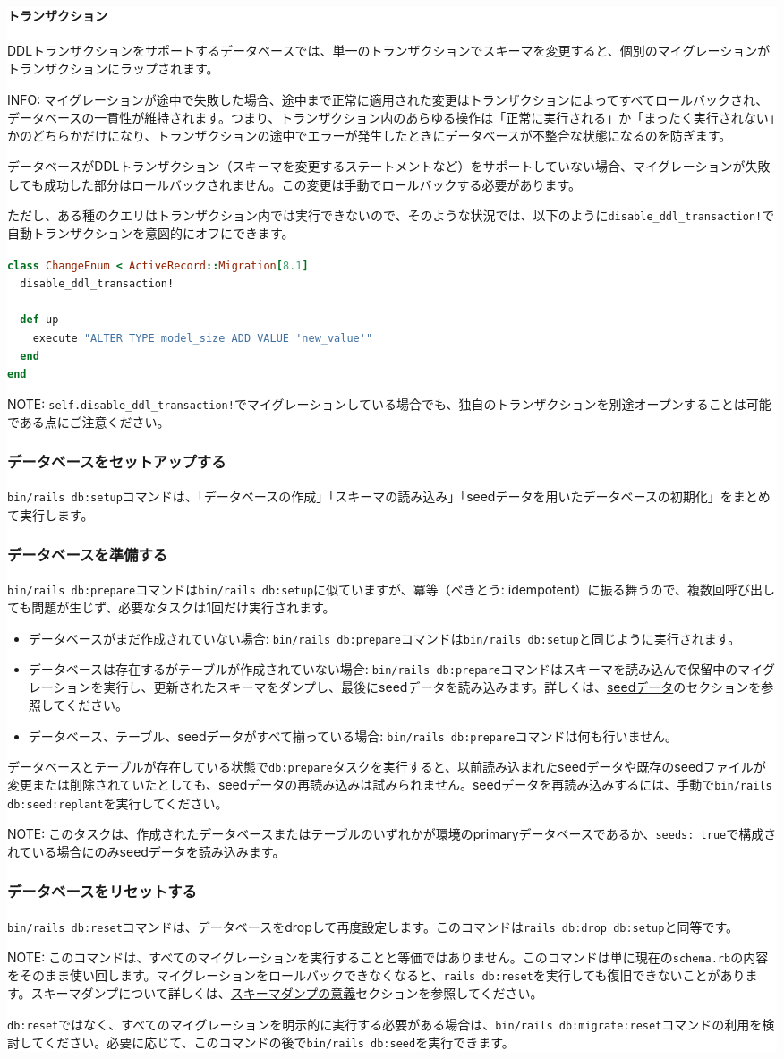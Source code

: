 #### トランザクション

DDLトランザクションをサポートするデータベースでは、単一のトランザクションでスキーマを変更すると、個別のマイグレーションがトランザクションにラップされます。

INFO: マイグレーションが途中で失敗した場合、途中まで正常に適用された変更はトランザクションによってすべてロールバックされ、データベースの一貫性が維持されます。つまり、トランザクション内のあらゆる操作は「正常に実行される」か「まったく実行されない」かのどちらかだけになり、トランザクションの途中でエラーが発生したときにデータベースが不整合な状態になるのを防ぎます。

データベースがDDLトランザクション（スキーマを変更するステートメントなど）をサポートしていない場合、マイグレーションが失敗しても成功した部分はロールバックされません。この変更は手動でロールバックする必要があります。

ただし、ある種のクエリはトランザクション内では実行できないので、そのような状況では、以下のように`disable_ddl_transaction!`で自動トランザクションを意図的にオフにできます。

```ruby
class ChangeEnum < ActiveRecord::Migration[8.1]
  disable_ddl_transaction!

  def up
    execute "ALTER TYPE model_size ADD VALUE 'new_value'"
  end
end
```

NOTE: `self.disable_ddl_transaction!`でマイグレーションしている場合でも、独自のトランザクションを別途オープンすることは可能である点にご注意ください。

### データベースをセットアップする

`bin/rails db:setup`コマンドは、「データベースの作成」「スキーマの読み込み」「seedデータを用いたデータベースの初期化」をまとめて実行します。

### データベースを準備する

`bin/rails db:prepare`コマンドは`bin/rails db:setup`に似ていますが、冪等（べきとう: idempotent）に振る舞うので、複数回呼び出しても問題が生じず、必要なタスクは1回だけ実行されます。

* データベースがまだ作成されていない場合:
  `bin/rails db:prepare`コマンドは`bin/rails db:setup`と同じように実行されます。

* データベースは存在するがテーブルが作成されていない場合:
  `bin/rails db:prepare`コマンドはスキーマを読み込んで保留中のマイグレーションを実行し、更新されたスキーマをダンプし、最後にseedデータを読み込みます。詳しくは、[seedデータ](#マイグレーションとseedデータ)のセクションを参照してください。

* データベース、テーブル、seedデータがすべて揃っている場合:
  `bin/rails db:prepare`コマンドは何も行いません。

データベースとテーブルが存在している状態で`db:prepare`タスクを実行すると、以前読み込まれたseedデータや既存のseedファイルが変更または削除されていたとしても、seedデータの再読み込みは試みられません。seedデータを再読み込みするには、手動で`bin/rails db:seed:replant`を実行してください。

NOTE: このタスクは、作成されたデータベースまたはテーブルのいずれかが環境のprimaryデータベースであるか、`seeds: true`で構成されている場合にのみseedデータを読み込みます。

### データベースをリセットする

`bin/rails db:reset`コマンドは、データベースをdropして再度設定します。このコマンドは`rails db:drop db:setup`と同等です。

NOTE: このコマンドは、すべてのマイグレーションを実行することと等価ではありません。このコマンドは単に現在の`schema.rb`の内容をそのまま使い回します。マイグレーションをロールバックできなくなると、`rails db:reset`を実行しても復旧できないことがあります。スキーマダンプについて詳しくは、[スキーマダンプの意義](#スキーマダンプの意義)セクションを参照してください。

`db:reset`ではなく、すべてのマイグレーションを明示的に実行する必要がある場合は、`bin/rails db:migrate:reset`コマンドの利用を検討してください。必要に応じて、このコマンドの後で`bin/rails db:seed`を実行できます。
